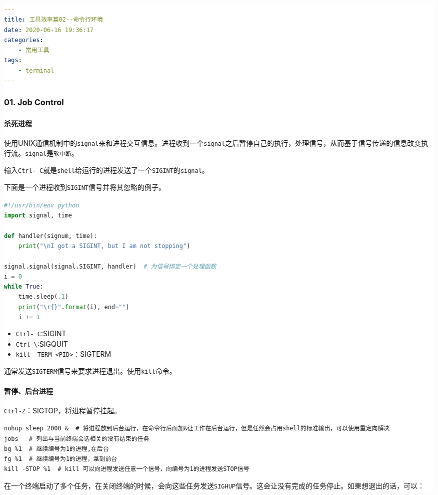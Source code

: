 ```yaml
---
title: 工具效率篇02--命令行环境
date: 2020-06-16 19:36:17
categories:
	- 常用工具 
tags:
	- terminal
---
```


### 01. Job Control

#### 杀死进程

使用UNIX通信机制中的`signal`来和进程交互信息。进程收到一个`signal`之后暂停自己的执行，处理信号，从而基于信号传递的信息改变执行流。`signal`是`软中断`。

输入`Ctrl- C`就是`shell`给运行的进程发送了一个`SIGINT`的`signal`。

下面是一个进程收到`SIGINT`信号并将其忽略的例子。

```python
#!/usr/bin/env python
import signal, time

def handler(signum, time):
    print("\nI got a SIGINT, but I am not stopping")

signal.signal(signal.SIGINT, handler)  # 为信号绑定一个处理函数
i = 0
while True:
    time.sleep(.1)
    print("\r{}".format(i), end="")
    i += 1
```

- `Ctrl- C`:SIGINT
- `Ctrl-\`:SIGQUIT
- `kill -TERM <PID>`：SIGTERM

通常发送`SIGTERM`信号来要求进程退出。使用`kill`命令。

#### 暂停、后台进程

`Ctrl-Z`：SIGTOP，将进程暂停挂起。

```shell
nohup sleep 2000 &  # 将进程放到后台运行，在命令行后面加&让工作在后台运行，但是任然会占用shell的标准输出，可以使用重定向解决
jobs   # 列出与当前终端会话相关的没有结束的任务
bg %1  # 继续编号为1的进程,在后台
fg %1  # 继续编号为1的进程，拿到前台
kill -STOP %1  # kill 可以向进程发送任意一个信号，向编号为1的进程发送STOP信号
```

在一个终端启动了多个任务，在关闭终端的时候，会向这些任务发送`SIGHUP`信号。这会让没有完成的任务停止。如果想退出的话，可以：
